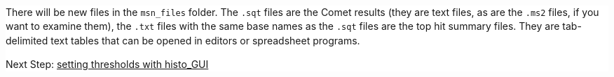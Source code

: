 There will be new files in the `msn_files` folder. The `.sqt` files are the Comet results (they are text files, as are the `.ms2` files, if you want to examine them), the `.txt` files with the same base names as the `.sqt` files are the top hit summary files. They are tab-delimited text tables that can be opened in editors or spreadsheet programs.

Next Step: [setting thresholds with histo_GUI](histo_GUI.md)
